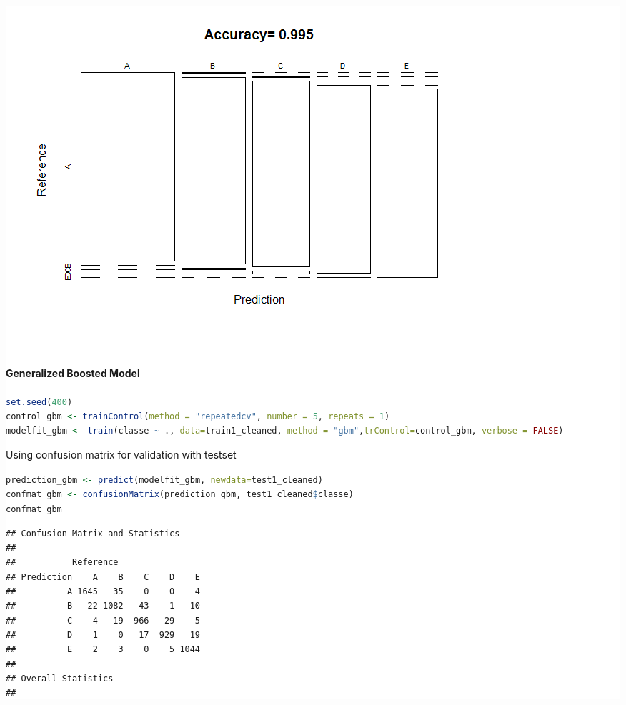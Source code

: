 ![](Practical-Machine-Learning_files/figure-markdown_github/unnamed-chunk-16-1.png)

#### Generalized Boosted Model

``` r
set.seed(400)
control_gbm <- trainControl(method = "repeatedcv", number = 5, repeats = 1)
modelfit_gbm <- train(classe ~ ., data=train1_cleaned, method = "gbm",trControl=control_gbm, verbose = FALSE)
```

Using confusion matrix for validation with testset

``` r
prediction_gbm <- predict(modelfit_gbm, newdata=test1_cleaned)
confmat_gbm <- confusionMatrix(prediction_gbm, test1_cleaned$classe)
confmat_gbm
```

    ## Confusion Matrix and Statistics
    ## 
    ##           Reference
    ## Prediction    A    B    C    D    E
    ##          A 1645   35    0    0    4
    ##          B   22 1082   43    1   10
    ##          C    4   19  966   29    5
    ##          D    1    0   17  929   19
    ##          E    2    3    0    5 1044
    ## 
    ## Overall Statistics
    ##                                           